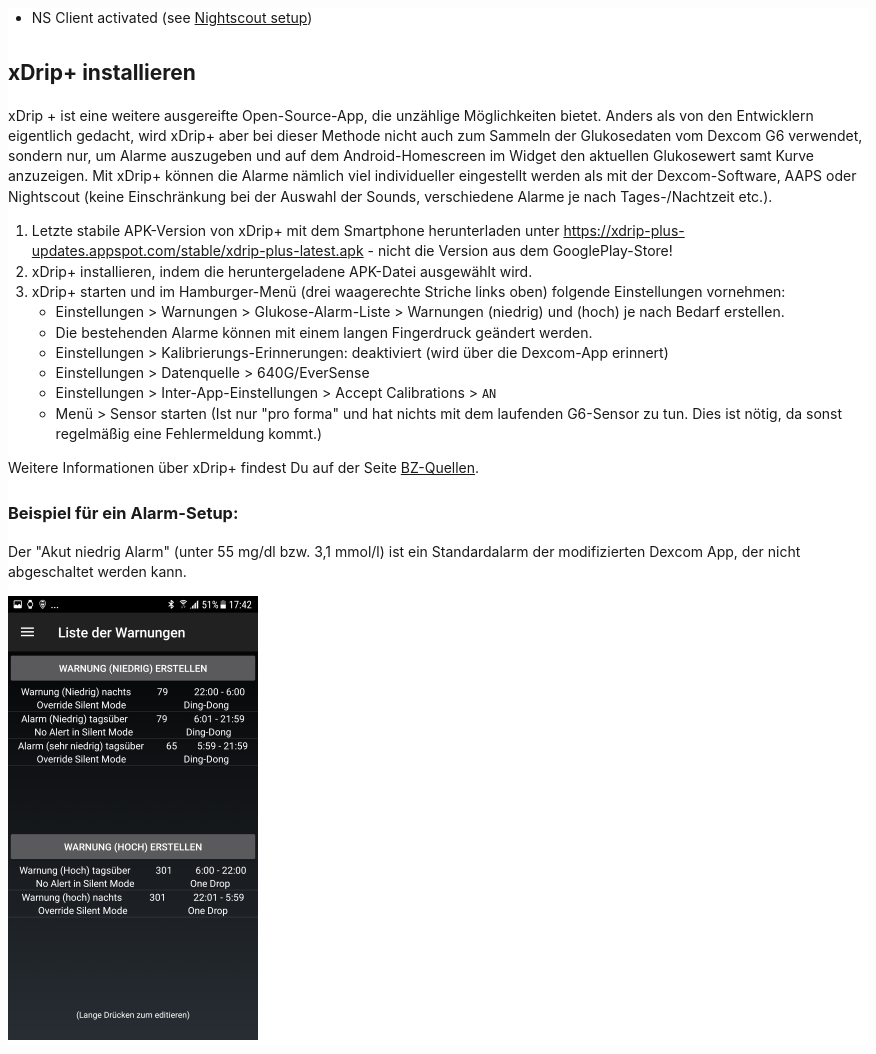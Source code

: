 * NS Client activated (see [Nightscout setup](../Installing-AndroidAPS/Nightscout.md))

## xDrip+ installieren

xDrip + ist eine weitere ausgereifte Open-Source-App, die unzählige Möglichkeiten bietet. Anders als von den Entwicklern eigentlich gedacht, wird xDrip+ aber bei dieser Methode nicht auch zum Sammeln der Glukosedaten vom Dexcom G6 verwendet, sondern nur, um Alarme auszugeben und auf dem Android-Homescreen im Widget den aktuellen Glukosewert samt Kurve anzuzeigen. Mit xDrip+ können die Alarme nämlich viel individueller eingestellt werden als mit der Dexcom-Software, AAPS oder Nightscout (keine Einschränkung bei der Auswahl der Sounds, verschiedene Alarme je nach Tages-/Nachtzeit etc.).

1. Letzte stabile APK-Version von xDrip+ mit dem Smartphone herunterladen unter <https://xdrip-plus-updates.appspot.com/stable/xdrip-plus-latest.apk> - nicht die Version aus dem GooglePlay-Store!
2. xDrip+ installieren, indem die heruntergeladene APK-Datei ausgewählt wird.
3. xDrip+ starten und im Hamburger-Menü (drei waagerechte Striche links oben) folgende Einstellungen vornehmen: 
    * Einstellungen > Warnungen > Glukose-Alarm-Liste > Warnungen (niedrig) und (hoch) je nach Bedarf erstellen.
    * Die bestehenden Alarme können mit einem langen Fingerdruck geändert werden.
    * Einstellungen > Kalibrierungs-Erinnerungen: deaktiviert (wird über die Dexcom-App erinnert)
    * Einstellungen > Datenquelle > 640G/EverSense
    * Einstellungen > Inter-App-Einstellungen > Accept Calibrations > `AN`
    * Menü > Sensor starten (Ist nur "pro forma" und hat nichts mit dem laufenden G6-Sensor zu tun. Dies ist nötig, da sonst regelmäßig eine Fehlermeldung kommt.) 

Weitere Informationen über xDrip+ findest Du auf der Seite [BZ-Quellen](../Configuration/BG-Source.md).

### Beispiel für ein Alarm-Setup:

Der "Akut niedrig Alarm" (unter 55 mg/dl bzw. 3,1 mmol/l) ist ein Standardalarm der modifizierten Dexcom App, der nicht abgeschaltet werden kann.

![xDrip Alarme](../images/SampleSetupxDripWarning.png)
